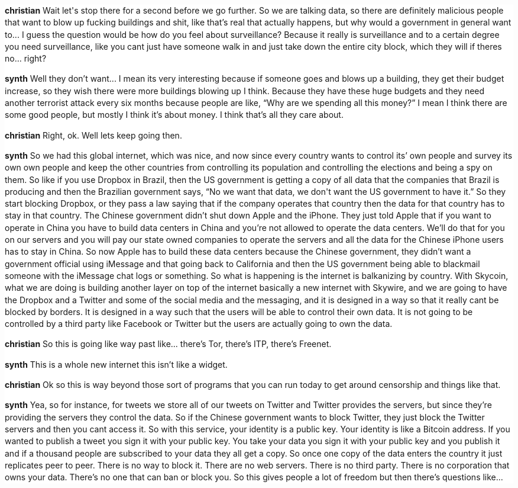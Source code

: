 **christian**
Wait let's stop there for a second before we go further. So we are talking data, so there are definitely malicious people that want to blow up fucking buildings and shit, like that’s real that actually happens, but why would a government in general want to... I guess the question would be how do you feel about surveillance? Because it really is surveillance and to a certain degree you need surveillance, like you cant just have someone walk in and just take down the entire city block, which they will if theres no... right?

**synth**
Well they don’t want... I mean its very interesting because if someone goes and blows up a building, they get their budget increase, so they wish there were more buildings blowing up I think. Because they have these huge budgets and they need another terrorist attack every six months because people are like, “Why are we spending all this money?” I mean I think there are some good people, but mostly I think it’s about money. I think that’s all they care about.

**christian**
Right, ok. Well lets keep going then.

**synth**
So we had this global internet, which was nice, and now since every country wants to control its’ own people and survey its own own people and keep the other countries from controlling its population and controlling the elections and being a spy on them. So like if you use Dropbox in Brazil, then the US government is getting a copy of all data that the companies that Brazil is producing and then the Brazilian government says, “No we want that data, we don't want the US government to have it.” So they start blocking Dropbox, or they pass a law saying that if the company operates that country then the data for that country has to stay in that country. The Chinese government didn’t shut down Apple and the iPhone. They just told Apple that if you want to operate in China you have to build data centers in China and you’re not allowed to operate the data centers. We’ll do that for you on our servers and you will pay our state owned companies to operate the servers and all the data for the Chinese iPhone users has to stay in China. So now Apple has to build these data centers because the Chinese government, they didn’t want a government official using iMessage and that going back to California and then the US government being able to blackmail someone with the iMessage chat logs or something. So what is happening is the internet is balkanizing by country. With Skycoin, what we are doing is building another layer on top of the internet basically a new internet with Skywire, and we are going to have the Dropbox and a Twitter and some of the social media and the messaging, and it is designed in a way so that it really cant be blocked by borders. It is designed in a way such that the users will be able to control their own data. It is not going to be controlled by a third party like Facebook or Twitter but the users are actually going to own the data.

**christian**
So this is going like way past like... there’s Tor, there’s ITP, there’s Freenet.

**synth**
This is a whole new internet this isn’t like a widget.

**christian**
Ok so this is way beyond those sort of programs that you can run today to get around censorship and things like that.

**synth**
Yea, so for instance, for tweets we store all of our tweets on Twitter and Twitter provides the servers, but since they’re providing the servers they control the data. So if the Chinese government wants to block Twitter, they just block the Twitter servers and then you cant access it. So with this service, your identity is a public key. Your identity is like a Bitcoin address. If you wanted to publish a tweet you sign it with your public key. You take your data you sign it with your public key and you publish it and if a thousand people are subscribed to your data they all get a copy. So once one copy of the data enters the country it just replicates peer to peer. There is no way to block it. There are no web servers. There is no third party. There is no corporation that owns your data. There’s no one that can ban or block you. So this gives people a lot of freedom but then there’s questions like...
